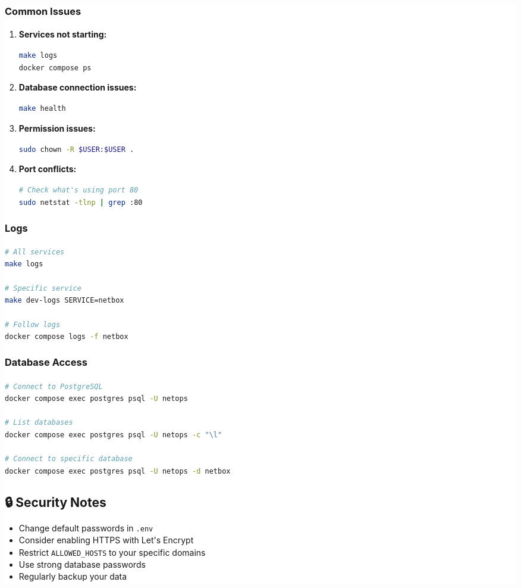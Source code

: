### Common Issues

1. **Services not starting:**
   ```bash
   make logs
   docker compose ps
   ```

2. **Database connection issues:**
   ```bash
   make health
   ```

3. **Permission issues:**
   ```bash
   sudo chown -R $USER:$USER .
   ```

4. **Port conflicts:**
   ```bash
   # Check what's using port 80
   sudo netstat -tlnp | grep :80
   ```

### Logs

```bash
# All services
make logs

# Specific service
make dev-logs SERVICE=netbox

# Follow logs
docker compose logs -f netbox
```

### Database Access

```bash
# Connect to PostgreSQL
docker compose exec postgres psql -U netops

# List databases
docker compose exec postgres psql -U netops -c "\l"

# Connect to specific database
docker compose exec postgres psql -U netops -d netbox
```

## 🔒 Security Notes

- Change default passwords in `.env`
- Consider enabling HTTPS with Let's Encrypt
- Restrict `ALLOWED_HOSTS` to your specific domains
- Use strong database passwords
- Regularly backup your data
